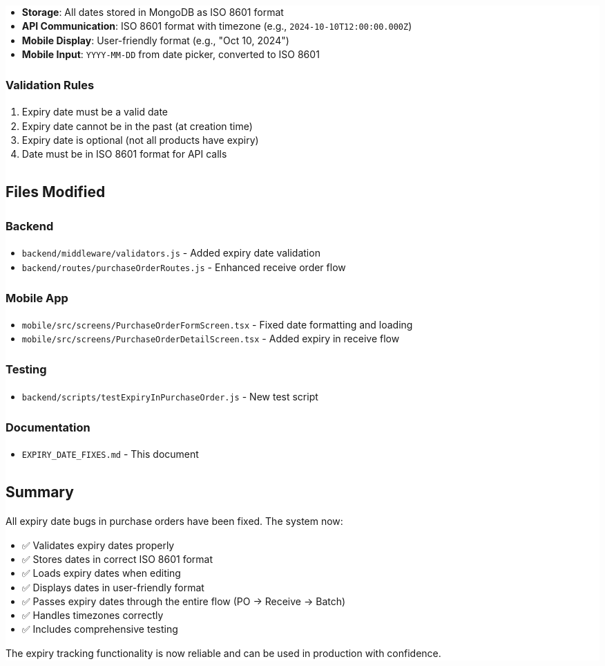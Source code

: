 - **Storage**: All dates stored in MongoDB as ISO 8601 format
- **API Communication**: ISO 8601 format with timezone (e.g., `2024-10-10T12:00:00.000Z`)
- **Mobile Display**: User-friendly format (e.g., "Oct 10, 2024")
- **Mobile Input**: `YYYY-MM-DD` from date picker, converted to ISO 8601

### Validation Rules

1. Expiry date must be a valid date
2. Expiry date cannot be in the past (at creation time)
3. Expiry date is optional (not all products have expiry)
4. Date must be in ISO 8601 format for API calls

## Files Modified

### Backend
- `backend/middleware/validators.js` - Added expiry date validation
- `backend/routes/purchaseOrderRoutes.js` - Enhanced receive order flow

### Mobile App
- `mobile/src/screens/PurchaseOrderFormScreen.tsx` - Fixed date formatting and loading
- `mobile/src/screens/PurchaseOrderDetailScreen.tsx` - Added expiry in receive flow

### Testing
- `backend/scripts/testExpiryInPurchaseOrder.js` - New test script

### Documentation
- `EXPIRY_DATE_FIXES.md` - This document

## Summary

All expiry date bugs in purchase orders have been fixed. The system now:
- ✅ Validates expiry dates properly
- ✅ Stores dates in correct ISO 8601 format
- ✅ Loads expiry dates when editing
- ✅ Displays dates in user-friendly format
- ✅ Passes expiry dates through the entire flow (PO → Receive → Batch)
- ✅ Handles timezones correctly
- ✅ Includes comprehensive testing

The expiry tracking functionality is now reliable and can be used in production with confidence.

